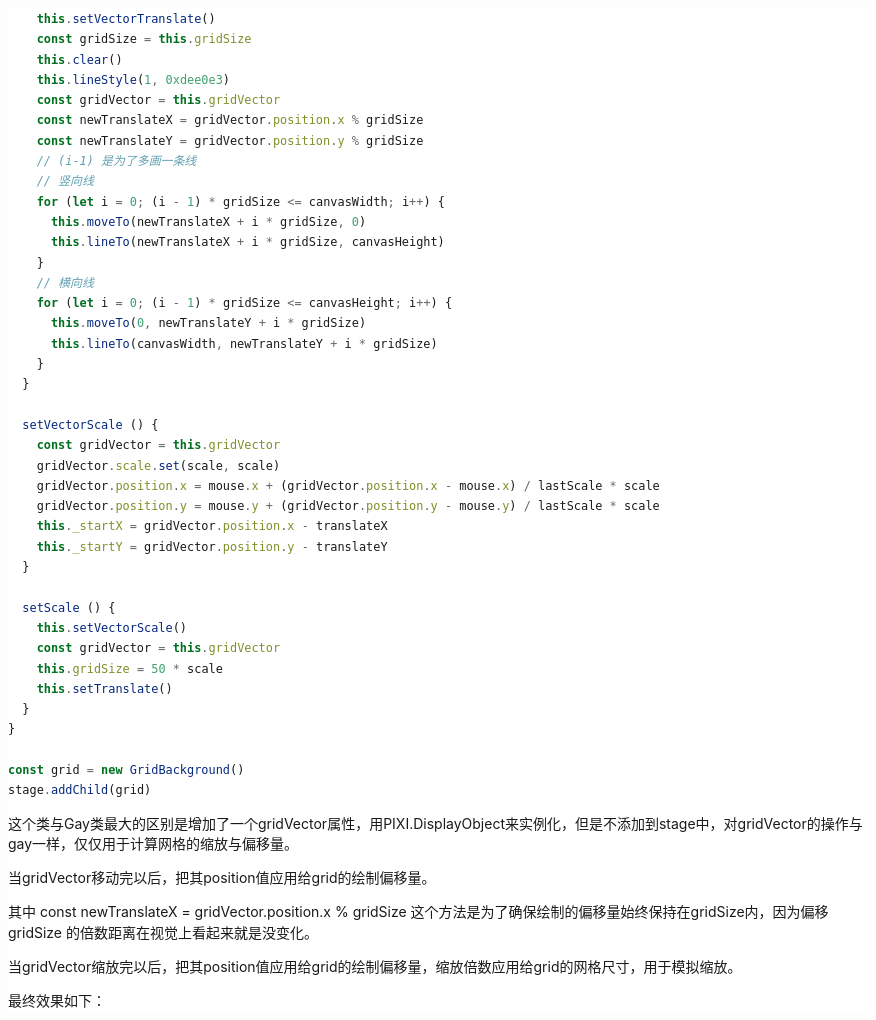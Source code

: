 ```javascript
    this.setVectorTranslate()
    const gridSize = this.gridSize
    this.clear()
    this.lineStyle(1, 0xdee0e3)
    const gridVector = this.gridVector
    const newTranslateX = gridVector.position.x % gridSize
    const newTranslateY = gridVector.position.y % gridSize
    // (i-1) 是为了多画一条线
    // 竖向线
    for (let i = 0; (i - 1) * gridSize <= canvasWidth; i++) {
      this.moveTo(newTranslateX + i * gridSize, 0)
      this.lineTo(newTranslateX + i * gridSize, canvasHeight)
    }
    // 横向线
    for (let i = 0; (i - 1) * gridSize <= canvasHeight; i++) {
      this.moveTo(0, newTranslateY + i * gridSize)
      this.lineTo(canvasWidth, newTranslateY + i * gridSize)
    }
  }

  setVectorScale () {
    const gridVector = this.gridVector
    gridVector.scale.set(scale, scale)
    gridVector.position.x = mouse.x + (gridVector.position.x - mouse.x) / lastScale * scale
    gridVector.position.y = mouse.y + (gridVector.position.y - mouse.y) / lastScale * scale
    this._startX = gridVector.position.x - translateX
    this._startY = gridVector.position.y - translateY
  }

  setScale () {
    this.setVectorScale()
    const gridVector = this.gridVector
    this.gridSize = 50 * scale
    this.setTranslate()
  }
}

const grid = new GridBackground()
stage.addChild(grid)
```

这个类与Gay类最大的区别是增加了一个gridVector属性，用PIXI.DisplayObject来实例化，但是不添加到stage中，对gridVector的操作与gay一样，仅仅用于计算网格的缩放与偏移量。

当gridVector移动完以后，把其position值应用给grid的绘制偏移量。

其中 const newTranslateX = gridVector.position.x % gridSize 这个方法是为了确保绘制的偏移量始终保持在gridSize内，因为偏移 gridSize 的倍数距离在视觉上看起来就是没变化。

当gridVector缩放完以后，把其position值应用给grid的绘制偏移量，缩放倍数应用给grid的网格尺寸，用于模拟缩放。

最终效果如下：

